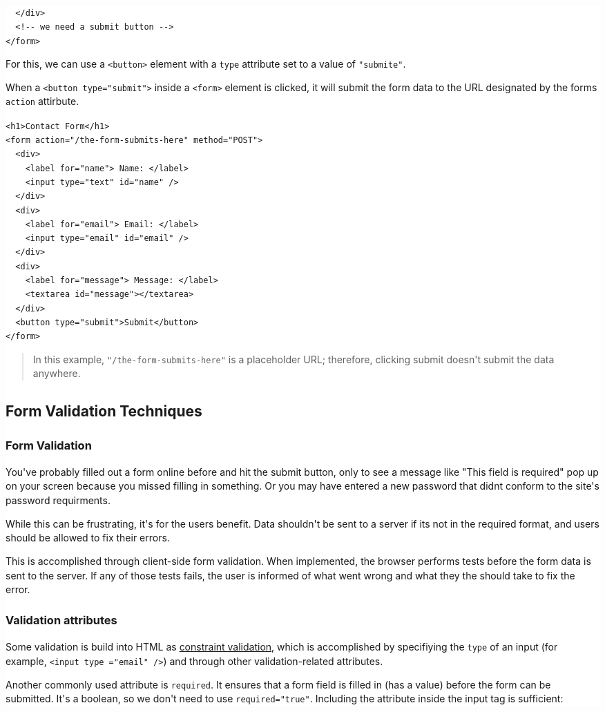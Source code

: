 ```
  </div>
  <!-- we need a submit button -->
</form>
```

For this, we can use a `<button>` element with a `type` attribute set to a value of `"submite"`.

When a `<button type="submit">` inside a `<form>` element is clicked, it will submit the form data to the URL designated by the forms `action` attirbute. 

```
<h1>Contact Form</h1>
<form action="/the-form-submits-here" method="POST">
  <div>
    <label for="name"> Name: </label>
    <input type="text" id="name" />
  </div>
  <div>
    <label for="email"> Email: </label>
    <input type="email" id="email" />
  </div>
  <div>
    <label for="message"> Message: </label>
    <textarea id="message"></textarea>
  </div>
  <button type="submit">Submit</button>
</form>
```

> In this example, `"/the-form-submits-here"` is a placeholder URL; therefore, clicking submit doesn't submit the data anywhere. 

## Form Validation Techniques
### Form Validation 
You've probably filled out a form online before and hit the submit button, only to see a message like "This field is required" pop up on your screen because you missed filling in something. Or you may have entered a new password that didnt conform to the site's password requirments. 

While this can be frustrating, it's for the users benefit. Data shouldn't be sent to a server if its not in the required format, and users should be allowed to fix their errors.

This is accomplished through client-side form validation. When implemented, the browser performs tests before the form data is sent to the server. If any of those tests fails, the user is informed of what went wrong and what they the should take to fix the error.

### Validation attributes
Some validation is build into HTML as [constraint validation](https://developer.mozilla.org/en-US/docs/Web/HTML/Constraint_validation), which is accomplished by specifiying the `type` of an input (for example, `<input type ="email" />`) and through other validation-related attributes.

Another commonly used attribute is `required`. It ensures that a form field is filled in (has a value) before the form can be submitted. It's a boolean, so we don't need to use `required="true"`. Including the attribute inside the input tag is sufficient: 
